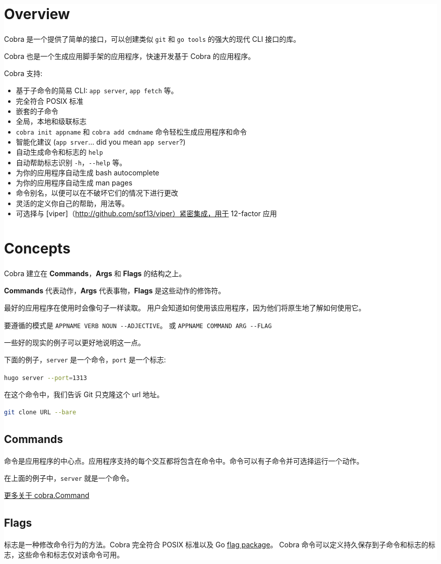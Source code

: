 # Overview

Cobra 是一个提供了简单的接口，可以创建类似 `git` 和 `go tools` 的强大的现代 CLI 接口的库。

Cobra 也是一个生成应用脚手架的应用程序，快速开发基于 Cobra 的应用程序。

Cobra 支持:
* 基于子命令的简易 CLI: `app server`, `app fetch` 等。
* 完全符合 POSIX 标准
* 嵌套的子命令
* 全局，本地和级联标志
* `cobra init appname` 和 `cobra add cmdname` 命令轻松生成应用程序和命令
* 智能化建议 (`app srver`... did you mean `app server`?)
* 自动生成命令和标志的 `help`
* 自动帮助标志识别 `-h`，`--help` 等。
* 为你的应用程序自动生成 bash autocomplete
* 为你的应用程序自动生成 man pages
* 命令别名，以便可以在不破坏它们的情况下进行更改
* 灵活的定义你自己的帮助，用法等。
* 可选择与 [viper]（http://github.com/spf13/viper）紧密集成，用于 12-factor 应用

# Concepts

Cobra 建立在 **Commands**，**Args** 和 **Flags** 的结构之上。

**Commands** 代表动作，**Args** 代表事物，**Flags** 是这些动作的修饰符。

最好的应用程序在使用时会像句子一样读取。 用户会知道如何使用该应用程序，因为他们将原生地了解如何使用它。

要遵循的模式是 `APPNAME VERB NOUN --ADJECTIVE`。 或 `APPNAME COMMAND ARG --FLAG`

一些好的现实的例子可以更好地说明这一点。

下面的例子，`server` 是一个命令，`port` 是一个标志:
```bash
hugo server --port=1313
```
在这个命令中，我们告诉 Git 只克隆这个 url 地址。
```bash
git clone URL --bare
```
## Commands

命令是应用程序的中心点。应用程序支持的每个交互都将包含在命令中。命令可以有子命令并可选择运行一个动作。

在上面的例子中，`server` 就是一个命令。

[更多关于 cobra.Command](https://godoc.org/github.com/spf13/cobra#Command)

## Flags

标志是一种修改命令行为的方法。Cobra 完全符合 POSIX 标准以及 Go [flag package](https://golang.org/pkg/flag/)。
Cobra 命令可以定义持久保存到子命令和标志的标志，这些命令和标志仅对该命令可用。
